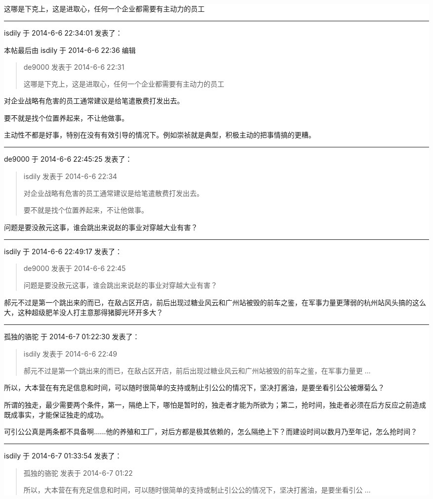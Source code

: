 这哪是下克上，这是进取心，任何一个企业都需要有主动力的员工

---

isdily 于 2014-6-6 22:34:01 发表了：

本帖最后由 isdily 于 2014-6-6 22:36 编辑

> de9000 发表于 2014-6-6 22:31
>
> 这哪是下克上，这是进取心，任何一个企业都需要有主动力的员工

对企业战略有危害的员工通常建议是给笔遣散费打发出去。

要不就是找个位置养起来，不让他做事。

主动性不都是好事，特别在没有有效引导的情况下。例如崇祯就是典型，积极主动的把事情搞的更糟。

---

de9000 于 2014-6-6 22:45:25 发表了：

> isdily 发表于 2014-6-6 22:34
>
> 对企业战略有危害的员工通常建议是给笔遣散费打发出去。
>
> 要不就是找个位置养起来，不让他做事。

问题是要没赦元这事，谁会跳出来说赵的事业对穿越大业有害？

---

isdily 于 2014-6-6 22:49:17 发表了：

> de9000 发表于 2014-6-6 22:45
>
> 问题是要没赦元这事，谁会跳出来说赵的事业对穿越大业有害？

郝元不过是第一个跳出来的而已，在敌占区开店，前后出现过糖业风云和广州站被毁的前车之鉴，在军事力量更薄弱的杭州站风头搞的这么大，这种超级肥羊没人打主意那得猪脚光环开多大？

---

孤独的骆驼 于 2014-6-7 01:22:30 发表了：

> isdily 发表于 2014-6-6 22:49
>
> 郝元不过是第一个跳出来的而已，在敌占区开店，前后出现过糖业风云和广州站被毁的前车之鉴，在军事力量更 ...

所以，大本营在有充足信息和时间，可以随时很简单的支持或制止引公公的情况下，坚决打酱油，是要坐看引公公被爆菊么？

所谓的独走，最少需要两个条件，第一，隔绝上下，哪怕是暂时的，独走者才能为所欲为；第二，抢时间，独走者必须在后方反应之前造成既成事实，才能保证独走的成功。

可引公公真是两条都不具备啊......他的养殖和工厂，对后方都是极其依赖的，怎么隔绝上下？而建设时间以数月乃至年记，怎么抢时间？

---

isdily 于 2014-6-7 01:33:54 发表了：

> 孤独的骆驼 发表于 2014-6-7 01:22
>
> 所以，大本营在有充足信息和时间，可以随时很简单的支持或制止引公公的情况下，坚决打酱油，是要坐看引公 ...
